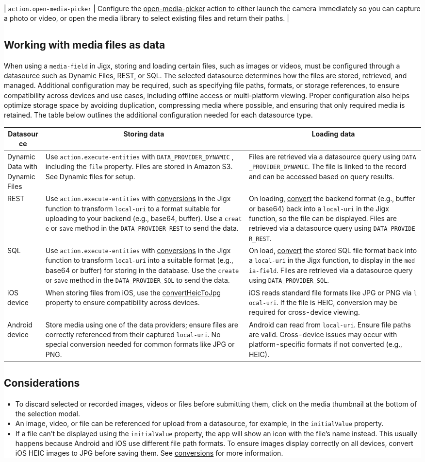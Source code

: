 | `action.open-media-picker` | Configure the [open-media-picker](./../../Actions/open-media-picker.md) action to either launch the camera immediately so you can capture a photo or video, or open the media library to select existing files and return their paths. |

## Working with media files as data

When using a `media-field` in Jigx, storing and loading certain files, such as images or videos, must be configured through a datasource such as Dynamic Files, REST, or SQL. The selected datasource determines how the files are stored, retrieved, and managed. Additional configuration may be required, such as specifying file paths, formats, or storage references, to ensure compatibility across devices and use cases, including offline access or multi-platform viewing. Proper configuration also helps optimize storage space by avoiding duplication, compressing media where possible, and ensuring that only required media is retained. The table below outlines the additional configuration needed for each datasource type.

| **Datasource**                  | **Storing data**                                                                                                                                                                                                                                                                                             | **Loading data**                                                                                                                                                                                                                                                          |
| ------------------------------- | ------------------------------------------------------------------------------------------------------------------------------------------------------------------------------------------------------------------------------------------------------------------------------------------------------------ | ------------------------------------------------------------------------------------------------------------------------------------------------------------------------------------------------------------------------------------------------------------------------- |
| Dynamic Data with Dynamic Files | Use `action.execute-entities`&#xA; with `DATA_PROVIDER_DYNAMIC`&#xA;, including the `file` property. Files are stored in Amazon S3. See [Dynamic files](https://docs.jigx.com/examples/dynamic-files) for setup.                                                                                                                                         | Files are retrieved via a &#xA;datasource query using &#xA;`DATA_PROVIDER_DYNAMIC`. The file is linked to the record and can be accessed based on query results.                                                                                                          |
| REST                            | Use `action.execute-entities` with [conversions](https://docs.jigx.com/file-handling#wHsEh) in the Jigx function to transform &#xA;`local-uri` to a format suitable for uploading to your backend (e.g., base64, buffer). Use a `create` or &#xA;`save` method in the `DATA_PROVIDER_REST` to send the data. | On loading, [convert](https://docs.jigx.com/file-handling#F6ROc) the backend format (e.g., buffer or base64) back into a &#xA;`local-uri` in the Jigx function, so the file can be displayed. Files are retrieved via a datasource query using &#xA;`DATA_PROVIDER_REST`. |
| SQL                             | Use `action.execute-entities` with [conversions](https://docs.jigx.com/file-handling#wHsEh) in the Jigx function to transform &#xA;`local-uri` into a suitable format (e.g., base64 or buffer) for storing in the database. Use the `create` or `save` method in the `DATA_PROVIDER_SQL` to send the data.   | On load, [convert](https://docs.jigx.com/file-handling#F6ROc) the stored SQL file format back into a &#xA;`local-uri` in the Jigx function, to display in the `media-field`. Files are retrieved via a datasource query using `DATA_PROVIDER_SQL`.                        |
| iOS device                      | When storing files from iOS, use the [convertHeicToJpg](https://docs.jigx.com/file-handling#3fzfX) property&#xA;to ensure compatibility across devices.                                                                                                                                                      | iOS reads standard file formats like JPG or PNG via &#xA;`local-uri`. If the file is HEIC, conversion may be required for cross-device viewing.                                                                                                                           |
| Android device                  | Store media using one of the data providers; ensure files are correctly referenced from their captured `local-uri`. No special conversion needed for common formats like JPG or PNG.                                                                                                                         | Android can read from &#xA;`local-uri`. Ensure file paths are valid. Cross-device issues may occur with platform-specific formats if not converted (e.g., HEIC).                                                                                                          |

## Considerations

- To discard selected or recorded images, videos or files before submitting them, click on the media thumbnail at the bottom of the selection modal.
- An image, video, or file can be referenced for upload from a datasource, for example, in the `initialValue` property.
- If a file can’t be displayed using the `initialValue` property, the app will show an icon with the file’s name instead. This usually happens because Android and iOS use different file path formats. To ensure images display correctly on all devices, convert iOS HEIC images to JPG before saving them. See [conversions](https://docs.jigx.com/file-handling) for more information.